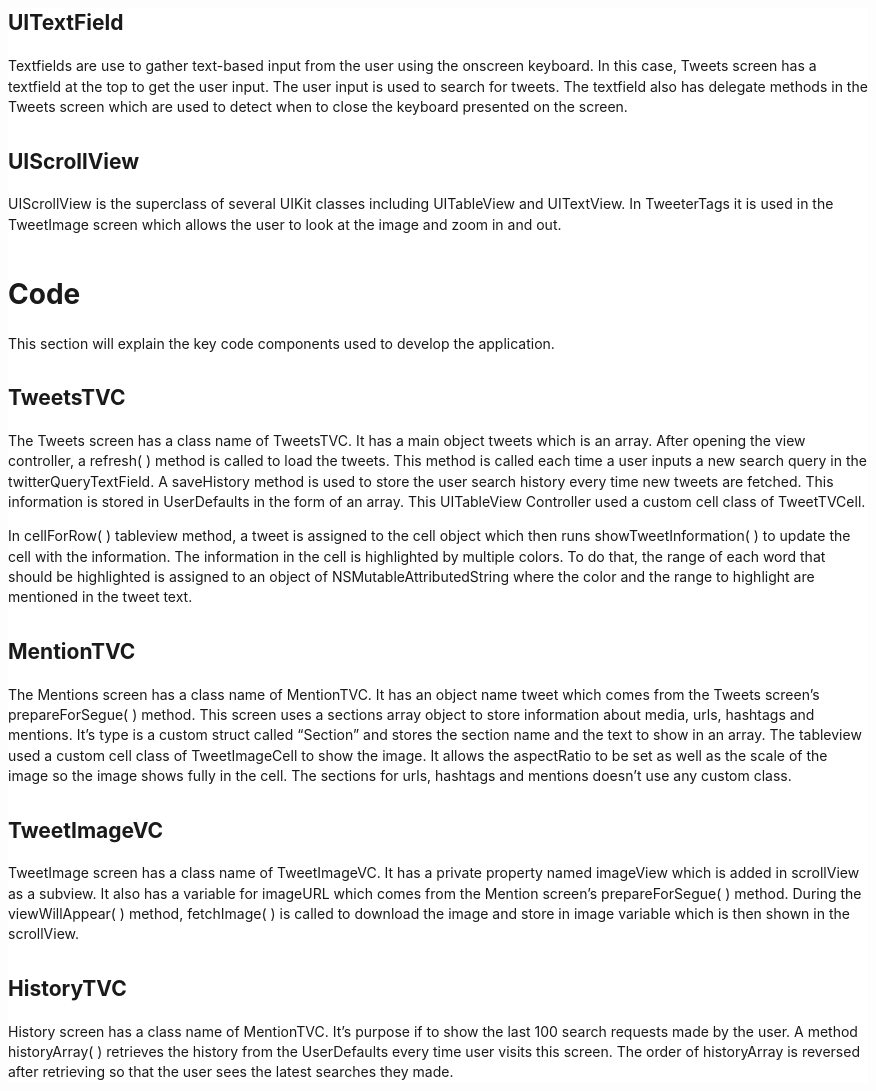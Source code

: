 ## UITextField
Textfields are use to gather text-based input from the user using the onscreen keyboard. In this case, Tweets screen has a textfield at the top to get the user input. The user input is used to search for tweets. The textfield also has delegate methods in the Tweets screen which are used to detect when to close the keyboard presented on the screen.

## UIScrollView
UIScrollView is the superclass of several UIKit classes including UITableView and UITextView. In TweeterTags it is used in the TweetImage screen which allows the user to look at the image and zoom in and out.

# Code
This section will explain the key code components used to develop the application.

## TweetsTVC
The Tweets screen has a class name of TweetsTVC. It has a main object tweets which is an array. After opening the view controller, a refresh( ) method is called to load the tweets. This method is called each time a user inputs a new search query in the twitterQueryTextField. A saveHistory method is used to store the user search history every time new tweets are fetched. This information is stored in UserDefaults in the form of an array. This UITableView Controller used a custom cell class of TweetTVCell.

In cellForRow( ) tableview method, a tweet is assigned to the cell object which then runs showTweetInformation( ) to update the cell with the information. The information in the cell is highlighted by multiple colors. To do that, the range of each word that should be highlighted is assigned to an object of NSMutableAttributedString where the color and the range to highlight are mentioned in the tweet text.

## MentionTVC
The Mentions screen has a class name of MentionTVC. It has an object name tweet which comes from the Tweets screen’s prepareForSegue( ) method. This screen uses a sections array object to store information about media, urls, hashtags and mentions. It’s type is a custom struct called “Section” and stores the section name and the text to show in an array. The tableview used a custom cell class of TweetImageCell to show the image. It allows the aspectRatio to be set as well as the scale of the image so the image shows fully in the cell. The sections for urls, hashtags and mentions doesn’t use any custom class.

## TweetImageVC
TweetImage screen has a class name of TweetImageVC. It has a private property named imageView which is added in scrollView as a subview. It also has a variable for imageURL which comes from the Mention screen’s prepareForSegue( ) method. During the viewWillAppear( ) method, fetchImage( ) is called to download the image and store in image variable which is then shown in the scrollView.

## HistoryTVC
History screen has a class name of MentionTVC. It’s purpose if to show the last 100 search requests made by the user. A method historyArray( ) retrieves the history from the UserDefaults every time user visits this screen. The order of historyArray is reversed after retrieving so that the user sees the latest searches they made.
